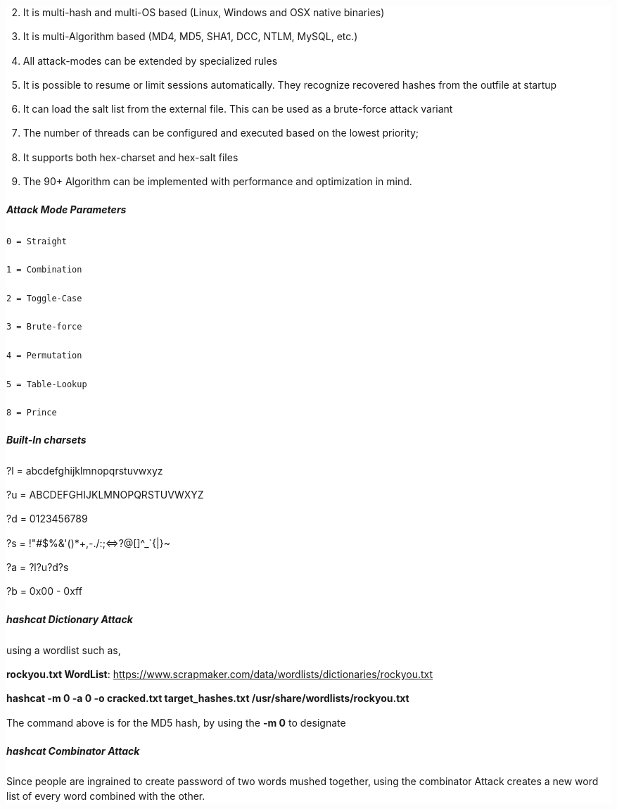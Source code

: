 2. It is multi-hash and multi-OS based (Linux, Windows and OSX native binaries)

3. It is multi-Algorithm based (MD4, MD5, SHA1, DCC, NTLM, MySQL, etc.)

4. All attack-modes can be extended by specialized rules

5. It is possible to resume or limit sessions automatically. They recognize recovered hashes from the outfile at startup

6. It can load the salt list from the external file. This can be used as a brute-force attack variant

7. The number of threads can be configured and executed based on the lowest priority; 

8. It supports both hex-charset and hex-salt files

9. The 90+ Algorithm can be implemented with performance and optimization in mind.


##### Attack Mode Parameters

    0 = Straight

    1 = Combination

    2 = Toggle-Case

    3 = Brute-force

    4 = Permutation

    5 = Table-Lookup

    8 = Prince

##### Built-In charsets

   ?l = abcdefghijklmnopqrstuvwxyz

   ?u = ABCDEFGHIJKLMNOPQRSTUVWXYZ

   ?d = 0123456789

   ?s =  !"#$%&'()*+,-./:;<=>?@[\]^_`{|}~

   ?a = ?l?u?d?s

   ?b = 0x00 - 0xff

##### hashcat Dictionary Attack 

using a wordlist such as, 

**rockyou.txt WordList**:
https://www.scrapmaker.com/data/wordlists/dictionaries/rockyou.txt

**hashcat -m 0 -a 0 -o cracked.txt target_hashes.txt /usr/share/wordlists/rockyou.txt**

The command above is for the MD5 hash, by using the **-m 0** to designate

##### hashcat Combinator Attack 

Since people are ingrained to create password of two words mushed together, using the combinator Attack creates a new word list of every word combined with the other. 
